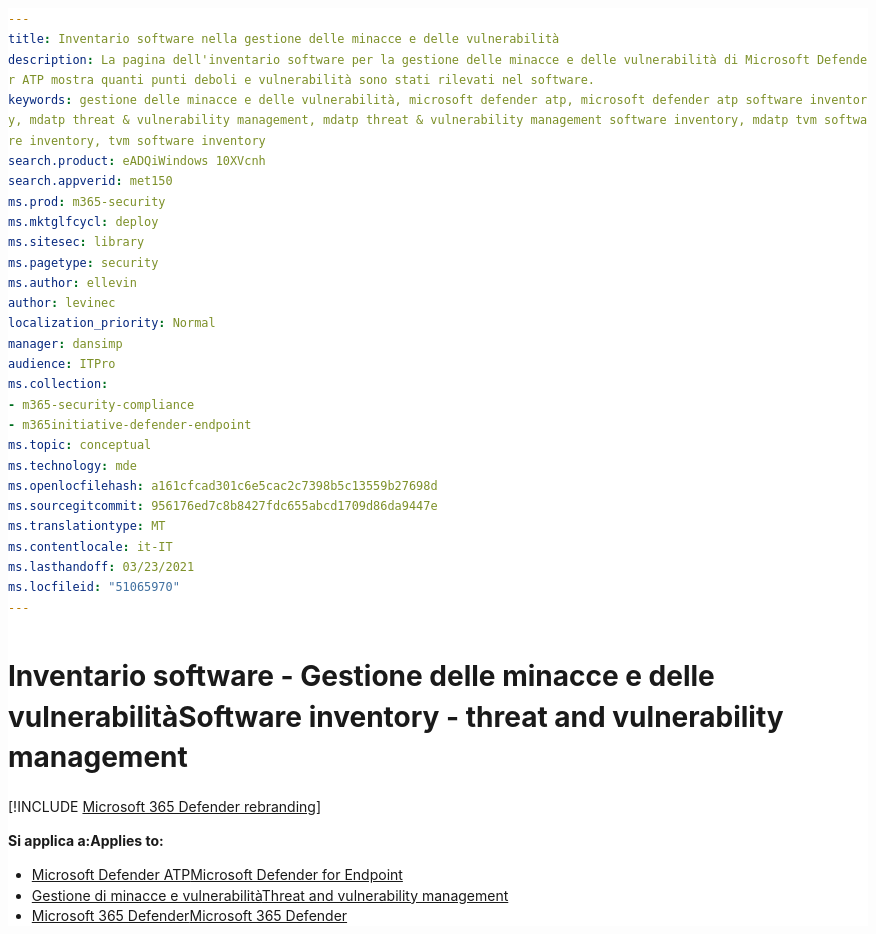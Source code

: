 ```yaml
---
title: Inventario software nella gestione delle minacce e delle vulnerabilità
description: La pagina dell'inventario software per la gestione delle minacce e delle vulnerabilità di Microsoft Defender ATP mostra quanti punti deboli e vulnerabilità sono stati rilevati nel software.
keywords: gestione delle minacce e delle vulnerabilità, microsoft defender atp, microsoft defender atp software inventory, mdatp threat & vulnerability management, mdatp threat & vulnerability management software inventory, mdatp tvm software inventory, tvm software inventory
search.product: eADQiWindows 10XVcnh
search.appverid: met150
ms.prod: m365-security
ms.mktglfcycl: deploy
ms.sitesec: library
ms.pagetype: security
ms.author: ellevin
author: levinec
localization_priority: Normal
manager: dansimp
audience: ITPro
ms.collection:
- m365-security-compliance
- m365initiative-defender-endpoint
ms.topic: conceptual
ms.technology: mde
ms.openlocfilehash: a161cfcad301c6e5cac2c7398b5c13559b27698d
ms.sourcegitcommit: 956176ed7c8b8427fdc655abcd1709d86da9447e
ms.translationtype: MT
ms.contentlocale: it-IT
ms.lasthandoff: 03/23/2021
ms.locfileid: "51065970"
---
```

# <a name="software-inventory---threat-and-vulnerability-management"></a><span data-ttu-id="0d95c-104">Inventario software - Gestione delle minacce e delle vulnerabilità</span><span class="sxs-lookup"><span data-stu-id="0d95c-104">Software inventory - threat and vulnerability management</span></span>

[!INCLUDE [Microsoft 365 Defender rebranding](../../includes/microsoft-defender.md)]

<span data-ttu-id="0d95c-105">**Si applica a:**</span><span class="sxs-lookup"><span data-stu-id="0d95c-105">**Applies to:**</span></span>
- [<span data-ttu-id="0d95c-106">Microsoft Defender ATP</span><span class="sxs-lookup"><span data-stu-id="0d95c-106">Microsoft Defender for Endpoint</span></span>](https://go.microsoft.com/fwlink/?linkid=2154037)
- [<span data-ttu-id="0d95c-107">Gestione di minacce e vulnerabilità</span><span class="sxs-lookup"><span data-stu-id="0d95c-107">Threat and vulnerability management</span></span>](next-gen-threat-and-vuln-mgt.md)
- [<span data-ttu-id="0d95c-108">Microsoft 365 Defender</span><span class="sxs-lookup"><span data-stu-id="0d95c-108">Microsoft 365 Defender</span></span>](https://go.microsoft.com/fwlink/?linkid=2118804)
